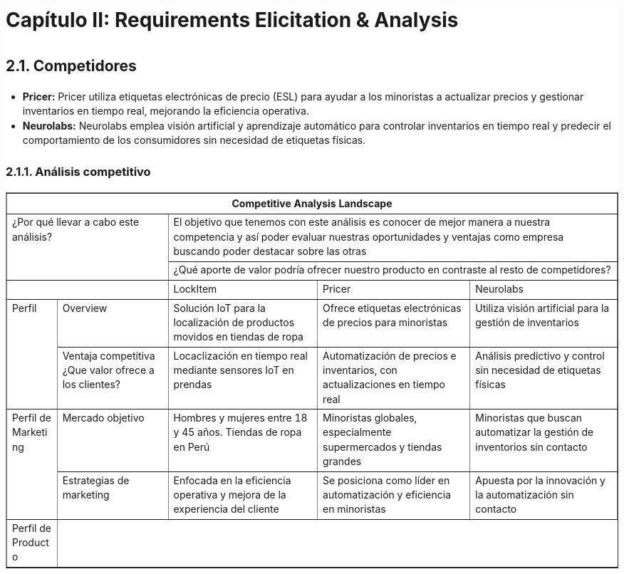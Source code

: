 

# Capítulo II: Requirements Elicitation & Analysis

## 2.1. Competidores

* **Pricer:** Pricer utiliza etiquetas electrónicas de precio (ESL) para ayudar a los minoristas a actualizar precios y
  gestionar inventarios en tiempo real, mejorando la eficiencia operativa.
* **Neurolabs:** Neurolabs emplea visión artificial y aprendizaje automático para controlar inventarios en tiempo real y
  predecir el comportamiento de los consumidores sin necesidad de etiquetas físicas.

### 2.1.1. Análisis competitivo

<table border="1" cellpadding="10" cellspacing="0" style="margin-left: auto; margin-right: auto;">
  <tr>
    <th colspan="6">Competitive Analysis Landscape</th>
  </tr>
  <tr>
    <td colspan="2" rowspan="2">¿Por qué llevar a cabo este análisis?</td>
    <td colspan="4">El objetivo que tenemos con este análisis es conocer de mejor manera a nuestra competencia y así poder evaluar nuestras oportunidades y ventajas como empresa buscando poder destacar sobre las otras</td>
  </tr>
  <tr>
    <td colspan="4">¿Qué aporte de valor podría ofrecer nuestro producto en contraste al resto de competidores? </td>
  </tr>
  <tr>
   <td colspan="2"></td>
    <td>LockItem</td>
    <td>Pricer</td>
    <td>Neurolabs</td>
  </tr>
  <tr>
    <td rowspan="2">Perfil</td>
    <td>Overview</td>
    <td>Solución IoT para la localización de productos movidos en tiendas de ropa</td>
    <td>Ofrece etiquetas electrónicas de precios para minoristas</td>
    <td>Utiliza visión artificial para la gestión de inventarios</td>
  </tr>
  <tr>
    <td>Ventaja competitiva ¿Que valor ofrece a los clientes?</td>
    <td>Locaclización en tiempo real mediante sensores IoT en prendas</td>
    <td>Automatización de precios e inventarios, con actualizaciones en tiempo real</td>
    <td>Análisis predictivo y control sin necesidad de etiquetas físicas</td>
  </tr>
  <tr>
    <td rowspan="2">Perfil de Marketing</td>
    <td>Mercado objetivo</td>
    <td>Hombres y mujeres entre 18 y 45 años. Tiendas de ropa en Perú</td>
    <td>Minoristas globales, especialmente supermercados y tiendas grandes</td>
    <td>Minoristas que buscan automatizar la gestión de inventorios sin contacto</td>
  </tr>
  <tr>
    <td>Estrategias de marketing</td>
    <td>Enfocada en la eficiencia operativa y mejora de la experiencia del cliente</td>
    <td>Se posiciona como líder en automatización y eficiencia en minoristas </td>
    <td>Apuesta por la innovación y la automatización sin contacto </td>
  </tr>
  <tr>
    <td rowspan="3">Perfil de Producto</td>